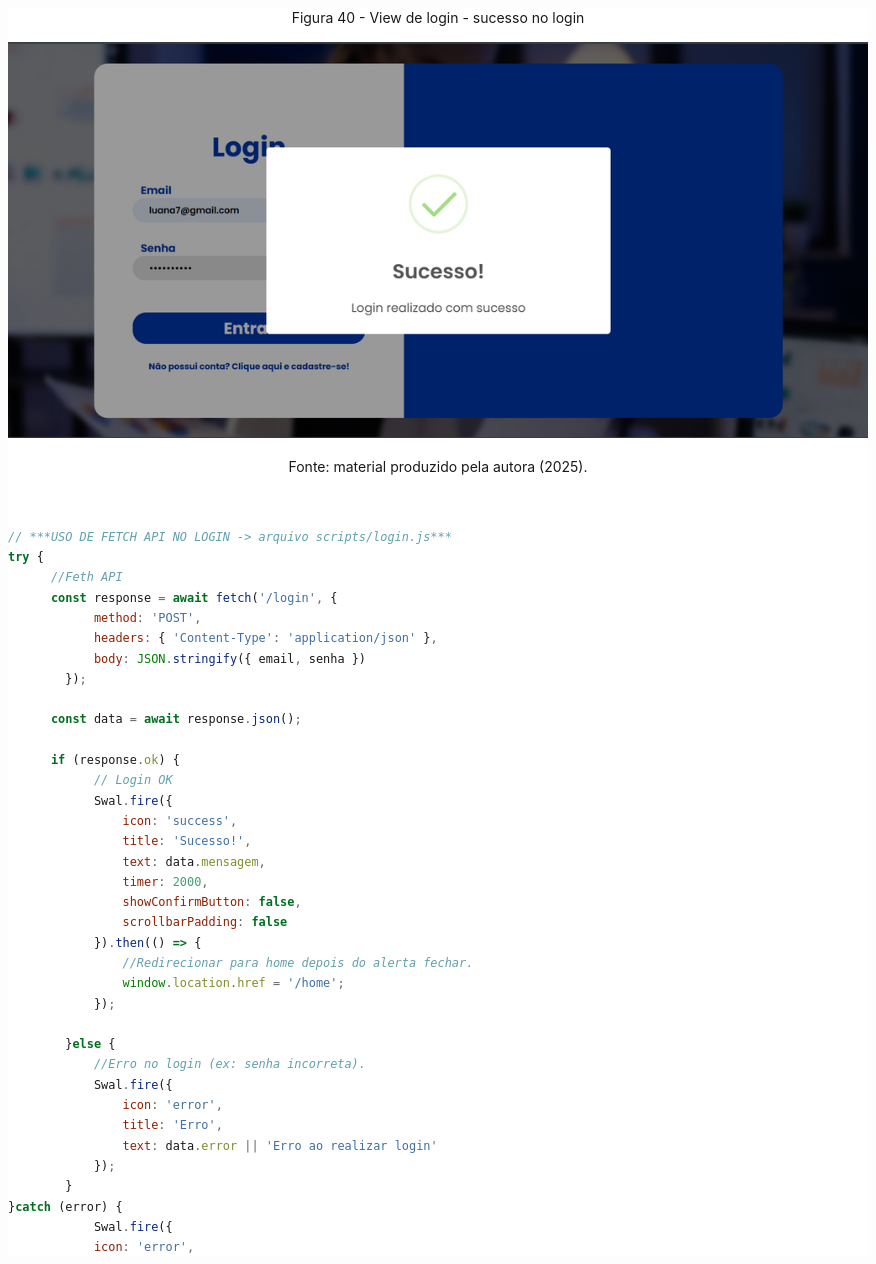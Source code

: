 <p align = "center"> Figura 40 - View de login - sucesso no login</p>
<div align = "center">
<img src = "../assets/loginViewSucesso.png">
</div>
<p align = "center"> Fonte: material produzido pela autora (2025).</p>
<br>

```javascript
// ***USO DE FETCH API NO LOGIN -> arquivo scripts/login.js***
try {
      //Feth API
      const response = await fetch('/login', {
            method: 'POST',
            headers: { 'Content-Type': 'application/json' },
            body: JSON.stringify({ email, senha })
        });

      const data = await response.json();

      if (response.ok) {
            // Login OK
            Swal.fire({
                icon: 'success',
                title: 'Sucesso!',
                text: data.mensagem,
                timer: 2000,
                showConfirmButton: false,
                scrollbarPadding: false
            }).then(() => {
                //Redirecionar para home depois do alerta fechar.
                window.location.href = '/home';
            });

        }else {
            //Erro no login (ex: senha incorreta).
            Swal.fire({
                icon: 'error',
                title: 'Erro',
                text: data.error || 'Erro ao realizar login'
            });
        }
}catch (error) {
            Swal.fire({
            icon: 'error',
```